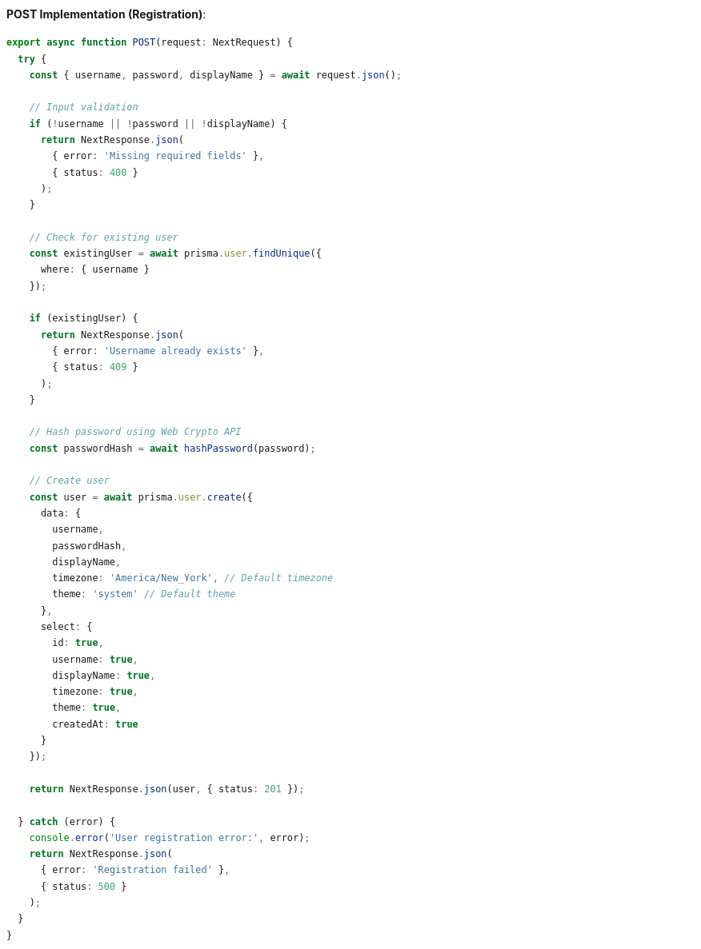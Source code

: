 **POST Implementation (Registration)**:
```typescript
export async function POST(request: NextRequest) {
  try {
    const { username, password, displayName } = await request.json();
    
    // Input validation
    if (!username || !password || !displayName) {
      return NextResponse.json(
        { error: 'Missing required fields' },
        { status: 400 }
      );
    }
    
    // Check for existing user
    const existingUser = await prisma.user.findUnique({
      where: { username }
    });
    
    if (existingUser) {
      return NextResponse.json(
        { error: 'Username already exists' },
        { status: 409 }
      );
    }
    
    // Hash password using Web Crypto API
    const passwordHash = await hashPassword(password);
    
    // Create user
    const user = await prisma.user.create({
      data: {
        username,
        passwordHash,
        displayName,
        timezone: 'America/New_York', // Default timezone
        theme: 'system' // Default theme
      },
      select: {
        id: true,
        username: true,
        displayName: true,
        timezone: true,
        theme: true,
        createdAt: true
      }
    });
    
    return NextResponse.json(user, { status: 201 });
    
  } catch (error) {
    console.error('User registration error:', error);
    return NextResponse.json(
      { error: 'Registration failed' },
      { status: 500 }
    );
  }
}
```
